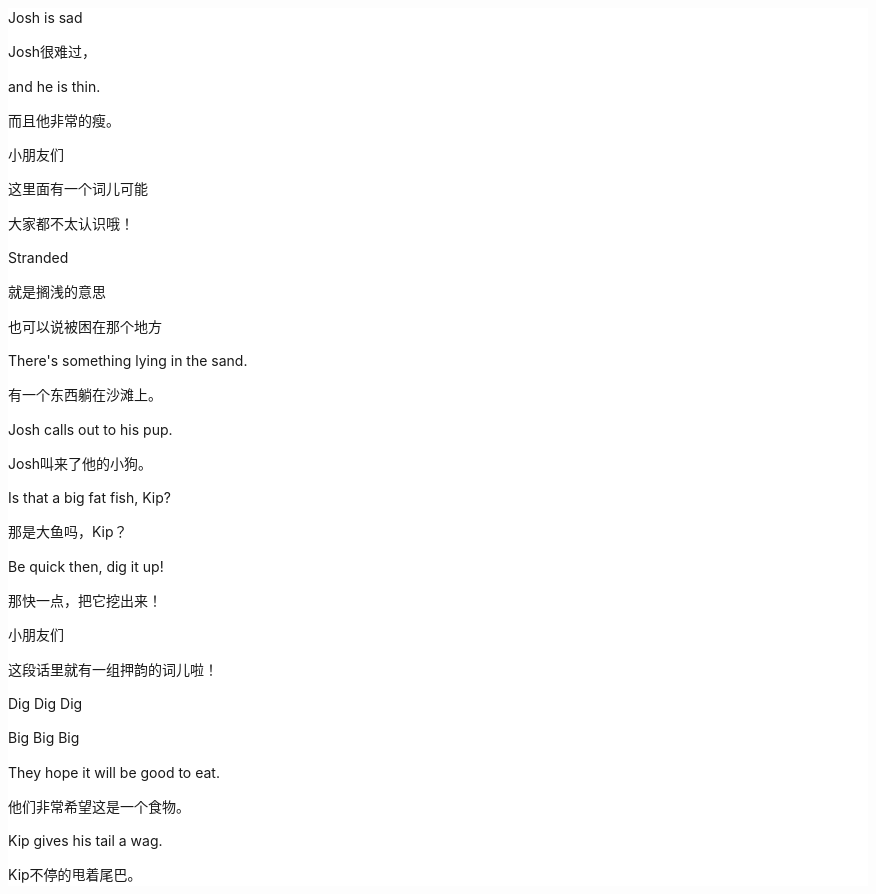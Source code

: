 Josh is sad

Josh很难过，

and he is thin.

而且他非常的瘦。



小朋友们

这里面有一个词儿可能

大家都不太认识哦！

Stranded

就是搁浅的意思

也可以说被困在那个地方









There's something lying in the sand.

有一个东西躺在沙滩上。

Josh calls out to his pup.

Josh叫来了他的小狗。



Is that a big fat fish, Kip?

那是大鱼吗，Kip？

Be quick then, dig it up!

那快一点，把它挖出来！



小朋友们

这段话里就有一组押韵的词儿啦！

Dig Dig Dig

Big Big Big







They hope it will be good to eat.

他们非常希望这是一个食物。

Kip gives his tail a wag.

Kip不停的甩着尾巴。
